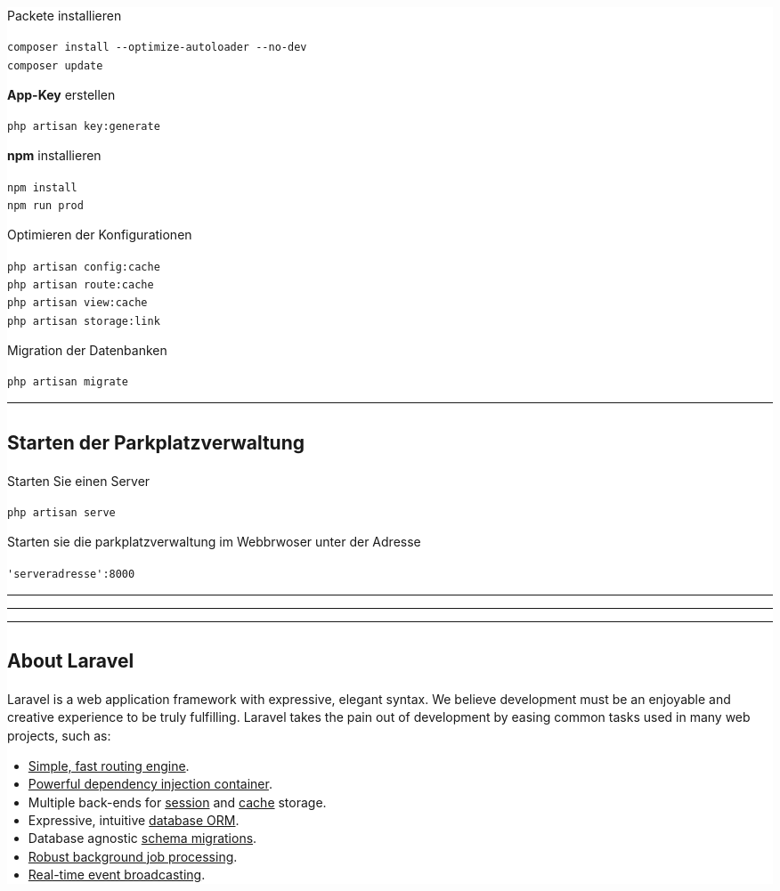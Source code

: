 Packete installieren
````
composer install --optimize-autoloader --no-dev
composer update
````

**App-Key** erstellen
````
php artisan key:generate
````

**npm** installieren
````
npm install
npm run prod
````

Optimieren der Konfigurationen
````
php artisan config:cache
php artisan route:cache
php artisan view:cache
php artisan storage:link
````

Migration der Datenbanken
```
php artisan migrate
```

***
## Starten der Parkplatzverwaltung
Starten Sie einen Server 
````
php artisan serve
````

Starten sie die parkplatzverwaltung im Webbrwoser unter der Adresse
````
'serveradresse':8000
````




</div>

***
***
***
## About Laravel

Laravel is a web application framework with expressive, elegant syntax. We believe development must be an enjoyable and creative experience to be truly fulfilling. Laravel takes the pain out of development by easing common tasks used in many web projects, such as:

- [Simple, fast routing engine](https://laravel.com/docs/routing).
- [Powerful dependency injection container](https://laravel.com/docs/container).
- Multiple back-ends for [session](https://laravel.com/docs/session) and [cache](https://laravel.com/docs/cache) storage.
- Expressive, intuitive [database ORM](https://laravel.com/docs/eloquent).
- Database agnostic [schema migrations](https://laravel.com/docs/migrations).
- [Robust background job processing](https://laravel.com/docs/queues).
- [Real-time event broadcasting](https://laravel.com/docs/broadcasting).

